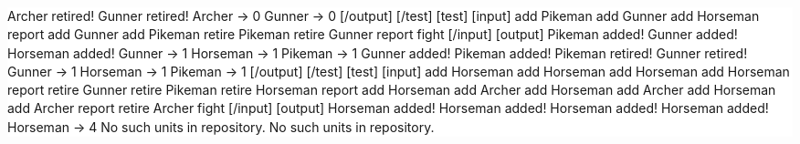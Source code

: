 Archer retired!
Gunner retired!
Archer -\> 0
Gunner -\> 0
[/output]
[/test]
[test]
[input]
add Pikeman
add Gunner
add Horseman
report
add Gunner
add Pikeman
retire Pikeman
retire Gunner
report
fight
[/input]
[output]
Pikeman added!
Gunner added!
Horseman added!
Gunner -\> 1
Horseman -\> 1
Pikeman -\> 1
Gunner added!
Pikeman added!
Pikeman retired!
Gunner retired!
Gunner -\> 1
Horseman -\> 1
Pikeman -\> 1
[/output]
[/test]
[test]
[input]
add Horseman
add Horseman
add Horseman
add Horseman
report
retire Gunner
retire Pikeman
retire Horseman
report
add Horseman
add Archer
add Horseman
add Archer
add Horseman
add Archer
report
retire Archer
fight
[/input]
[output]
Horseman added!
Horseman added!
Horseman added!
Horseman added!
Horseman -\> 4
No such units in repository.
No such units in repository.